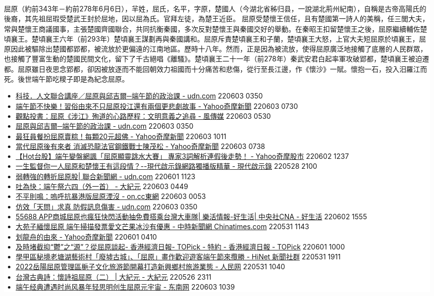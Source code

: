 屈原（約前343年－約前278年6月6日），羋姓，屈氏，名平，字原，楚國人（今湖北省秭归县，一說湖北荊州紀南），自稱是古帝高陽氏的後裔，其先祖屈瑕受楚武王封於屈地，因以屈為氏。官拜左徒，為楚王近臣。
屈原受楚懷王信任，且有楚國第一詩人的美稱，任三閭大夫，常與楚懷王商議國事，主張楚國齊國聯合，共同抗衡秦國，多次反對楚懷王與秦國交好的舉動。在秦昭王扣留楚懷王之後，屈原繼續輔佐楚頃襄王。楚頃襄王六年（前293年）楚頃襄王謀劃再與秦國講和。屈原斥責楚頃襄王和子蘭，楚頃襄王大怒，上官大夫短屈原於頃襄王，屈原因此被驅除出楚國都郢都，被流放於更偏遠的江南地區。歷時十八年。然而，正是因為被流放，使得屈原廣泛地接觸了底層的人民群眾，也接觸了豐富生動的楚國民間文化，留下了千古絕唱《離騷》。楚頃襄王二十一年（前278年）秦武安君白起率軍攻破郢都，楚頃襄王被迫遷都。屈原雖日夜思念郢都，卻因被放逐而不能回朝效力祖國而十分痛苦和悲傷，從行至長江邊，作《懷沙》一賦。懷抱一石，投入汨羅江而死。後世端午節吃糭子即是為紀念屈原。
- [科技．人文聯合講座／屈原與邱吉爾─端午節的政治課 - udn.com](https://udn.com/news/story/7339/6360796 "科技．人文聯合講座／屈原與邱吉爾─端午節的政治課 - udn.com") 220603 0350
- [端午節不快樂！習俗由來不只屈原投江還有兩個更悲劇故事 - Yahoo奇摩新聞](https://tw.news.yahoo.com/%E7%AB%AF%E5%8D%88%E7%AF%80%E4%B8%8D%E5%BF%AB%E6%A8%82-%E7%BF%92%E4%BF%97%E7%94%B1%E4%BE%86%E4%B8%8D%E5%8F%AA%E5%B1%88%E5%8E%9F%E6%8A%95%E6%B1%9F-%E9%82%84%E6%9C%89%E5%85%A9%E5%80%8B%E6%9B%B4%E6%82%B2%E5%8A%87%E6%95%85%E4%BA%8B-233037500.html "端午節不快樂！習俗由來不只屈原投江還有兩個更悲劇故事 - Yahoo奇摩新聞") 220603 0730
- [觀點投書：屈原《涉江》殉道的心路歷程：文明意義之追尋 - 風傳媒](https://www.storm.mg/article/4362829 "觀點投書：屈原《涉江》殉道的心路歷程：文明意義之追尋 - 風傳媒") 220603 0530
- [屈原與邱吉爾─端午節的政治課 - udn.com](https://udn.com/news/story/7339/6360796?from=udn-catelistnews_ch2 "屈原與邱吉爾─端午節的政治課 - udn.com") 220603 0350
- [最狂員餐扮屈原賣粽！每顆20元超佛 - Yahoo奇摩新聞](https://tw.news.yahoo.com/%E6%9C%80%E7%8B%82%E5%93%A1%E9%A4%90%E6%89%AE%E5%B1%88%E5%8E%9F%E8%B3%A3%E7%B2%BD-%E6%AF%8F%E9%A1%8620%E5%85%83%E8%B6%85%E4%BD%9B-020000297.html "最狂員餐扮屈原賣粽！每顆20元超佛 - Yahoo奇摩新聞") 220603 1011
- [當代屈原後有來者 消滅恐龍法官鋼鐵戰士陳茂松 - Yahoo奇摩新聞](https://tw.news.yahoo.com/%E7%95%B6%E4%BB%A3%E5%B1%88%E5%8E%9F%E5%BE%8C%E6%9C%89%E4%BE%86%E8%80%85-%E6%B6%88%E6%BB%85%E6%81%90%E9%BE%8D%E6%B3%95%E5%AE%98%E9%8B%BC%E9%90%B5%E6%88%B0%E5%A3%AB%E9%99%B3%E8%8C%82%E6%9D%BE-233840774.html "當代屈原後有來者 消滅恐龍法官鋼鐵戰士陳茂松 - Yahoo奇摩新聞") 220603 0738
- [【Hot台股】端午變盤網諷「屈原顯靈跳水大賽」 專家3詞解析連假後走勢！ - Yahoo奇摩股市](https://tw.stock.yahoo.com/news/%E3%80%90-hot%E5%8F%B0%E8%82%A1%E3%80%91%E7%AB%AF%E5%8D%88%E8%AE%8A%E7%9B%A4%E7%B6%B2%E8%AB%B7%E3%80%8C%E5%B1%88%E5%8E%9F%E9%A1%AF%E9%9D%88%E8%B7%B3%E6%B0%B4%E5%A4%A7%E8%B3%BD%E3%80%8D-%E5%B0%88%E5%AE%B6-3-%E8%A9%9E%E8%A7%A3%E6%9E%90%E9%80%A3%E5%81%87%E5%BE%8C%E8%B5%B0%E5%8B%A2%EF%BC%81-043117109.html "【Hot台股】端午變盤網諷「屈原顯靈跳水大賽」 專家3詞解析連假後走勢！ - Yahoo奇摩股市") 220602 1237
- [一生監督你一人屈原和楚懷王有這段情？--現代啟示錄網路獨播版精華 - 現代啟示錄](https://www.youtube.com/watch?v=_L1KlfLbuBw "一生監督你一人屈原和楚懷王有這段情？--現代啟示錄網路獨播版精華 - 現代啟示錄") 220528 2100
- [弱轉強的轉折屈原股| 聯合新聞網 - udn.com](https://udn.com/news/story/6850/6355756 "弱轉強的轉折屈原股| 聯合新聞網 - udn.com") 220601 1123
- [吐為快：端午祭六四（外一首） - 大紀元](https://www.epochtimes.com/b5/22/6/2/n13751218.htm "吐為快：端午祭六四（外一首） - 大紀元") 220603 0449
- [不平則鳴：嗚呼抗暴港版屈原湮沒 - on.cc東網](https://hk.on.cc/hk/bkn/cnt/commentary/20220603/bkn-20220603000427704-0603_00832_001.html "不平則鳴：嗚呼抗暴港版屈原湮沒 - on.cc東網") 220603 0053
- [仿效「天問」求真 防假訊息傷害 - udn.com](https://udn.com/news/story/7339/6360801 "仿效「天問」求真 防假訊息傷害 - udn.com") 220603 0350
- [55688 APP商城屈原也瘋狂快閃活動抽免費搭乘台灣大車隊| 樂活情報-好生活| 中央社CNA - 好生活](https://howlife.cna.com.tw/life/20220602S006.aspx "55688 APP商城屈原也瘋狂快閃活動抽免費搭乘台灣大車隊| 樂活情報-好生活| 中央社CNA - 好生活") 220602 1555
- [大苑子緬懷屈原 端午掃描發票愛文芒果冰沙有優惠 - 中時新聞網 Chinatimes.com](https://www.chinatimes.com/realtimenews/20220531002231-260405 "大苑子緬懷屈原 端午掃描發票愛文芒果冰沙有優惠 - 中時新聞網 Chinatimes.com") 220531 1143
- [划龍舟的由來 - Yahoo奇摩新聞](https://tw.news.yahoo.com/%E5%88%92%E9%BE%8D%E8%88%9F%E7%9A%84%E7%94%B1%E4%BE%86-201000084.html "划龍舟的由來 - Yahoo奇摩新聞") 220601 0410
- [及時堵截抑“鬱”之“源”？從屈原談起- 香港經濟日報- TOPick - 特約 - 香港經濟日報 - TOPick](https://topick.hket.com/article/3265109/%E5%8F%8A%E6%99%82%E5%A0%B5%E6%88%AA%E6%8A%91%E2%80%9C%E9%AC%B1%E2%80%9D%E4%B9%8B%E2%80%9C%E6%BA%90%E2%80%9D%EF%BC%9F%E5%BE%9E%E5%B1%88%E5%8E%9F%E8%AB%87%E8%B5%B7 "及時堵截抑“鬱”之“源”？從屈原談起- 香港經濟日報- TOPick - 特約 - 香港經濟日報 - TOPick") 220601 1000
- [學甲區秘境老塘湖藝術村「廢墟古城」、「屈原」畫作歡迎遊客端午節來攬勝 - HiNet 新聞社群](https://times.hinet.net/news/23944664 "學甲區秘境老塘湖藝術村「廢墟古城」、「屈原」畫作歡迎遊客端午節來攬勝 - HiNet 新聞社群") 220531 1911
- [2022岳陽屈原管理區梔子文化旅游節開幕打造新興鄉村旅游業態 - 人民网](http://hn.people.com.cn/BIG5/n2/2022/0531/c356888-35294244.html "2022岳陽屈原管理區梔子文化旅游節開幕打造新興鄉村旅游業態 - 人民网") 220531 1040
- [台灣古典詩：懷詩祖屈原（二） | 大紀元 - 大紀元](https://www.epochtimes.com/b5/22/5/26/n13746043.htm "台灣古典詩：懷詩祖屈原（二） | 大紀元 - 大紀元") 220526 2311
- [端午经典遭遇时尚风暴年轻思明创生屈原元宇宙 - 东南网](http://xm.fjsen.com/2022-06/03/content_31051939.htm "端午经典遭遇时尚风暴年轻思明创生屈原元宇宙 - 东南网") 220603 1039
